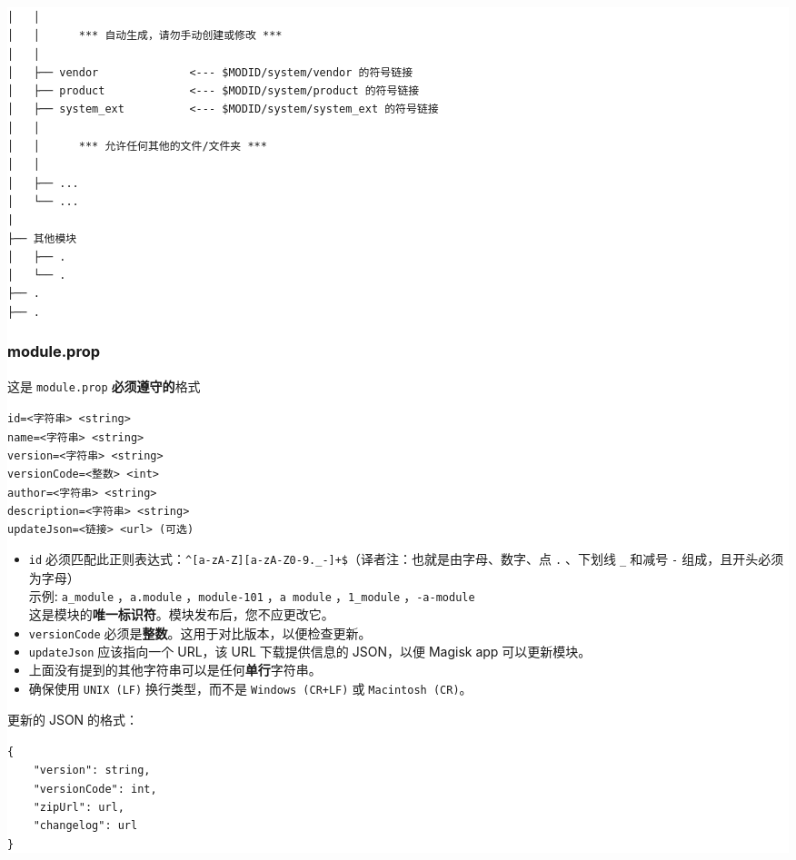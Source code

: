 ``` txt
│   │
│   │      *** 自动生成，请勿手动创建或修改 ***
│   │
│   ├── vendor              <--- $MODID/system/vendor 的符号链接
│   ├── product             <--- $MODID/system/product 的符号链接
│   ├── system_ext          <--- $MODID/system/system_ext 的符号链接
│   │
│   │      *** 允许任何其他的文件/文件夹 ***
│   │
│   ├── ...
│   └── ...
|
├── 其他模块
│   ├── .
│   └── .
├── .
├── .
```

### module.prop

这是 `module.prop` **必须遵守的**格式

``` properties:line-numbers
id=<字符串> <string>
name=<字符串> <string>
version=<字符串> <string>
versionCode=<整数> <int>
author=<字符串> <string>
description=<字符串> <string>
updateJson=<链接> <url> (可选)
```

- `id` 必须匹配此正则表达式：`^[a-zA-Z][a-zA-Z0-9._-]+$`（译者注：也就是由字母、数字、点 `.` 、下划线 `_` 和减号 `-` 组成，且开头必须为字母）\
  示例: `a_module` <Badge text="✓" /> ，`a.module` <Badge text="✓" /> ，`module-101` <Badge text="✓" /> ，`a module` <Badge type="danger" text="✗" /> ，`1_module` <Badge type="danger" text="✗" /> ，`-a-module` <Badge type="danger" text="✗" />\
  这是模块的**唯一标识符**。模块发布后，您不应更改它。
- `versionCode` 必须是**整数**。这用于对比版本，以便检查更新。
- `updateJson` 应该指向一个 URL，该 URL 下载提供信息的 JSON，以便 Magisk app 可以更新模块。
- 上面没有提到的其他字符串可以是任何**单行**字符串。
- 确保使用 `UNIX (LF)` 换行类型，而不是 `Windows (CR+LF)` 或 `Macintosh (CR)`。

更新的 JSON 的格式：

``` json:line-numbers
{
    "version": string,
    "versionCode": int,
    "zipUrl": url,
    "changelog": url
}
```
